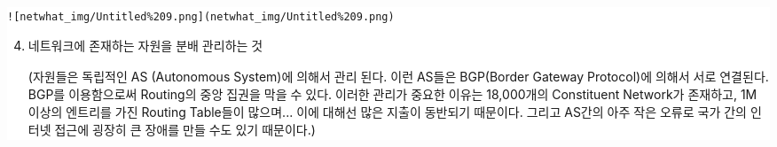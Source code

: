     ![netwhat_img/Untitled%209.png](netwhat_img/Untitled%209.png)

4. 네트워크에 존재하는 자원을 분배 관리하는 것

    (자원들은 독립적인 AS (Autonomous System)에 의해서 관리 된다. 이런 AS들은 BGP(Border Gateway Protocol)에 의해서 서로 연결된다. BGP를 이용함으로써 Routing의 중앙 집권을 막을 수 있다. 이러한 관리가 중요한 이유는 18,000개의 Constituent Network가 존재하고, 1M 이상의 엔트리를 가진 Routing Table들이 많으며... 이에 대해선 많은 지출이 동반되기 때문이다. 그리고 AS간의 아주 작은 오류로 국가 간의 인터넷 접근에 굉장히 큰 장애를 만들 수도 있기 때문이다.)

